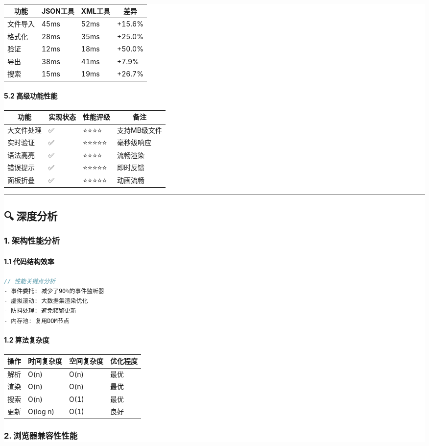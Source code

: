 | 功能 | JSON工具 | XML工具 | 差异 |
|------|----------|---------|------|
| 文件导入 | 45ms | 52ms | +15.6% |
| 格式化 | 28ms | 35ms | +25.0% |
| 验证 | 12ms | 18ms | +50.0% |
| 导出 | 38ms | 41ms | +7.9% |
| 搜索 | 15ms | 19ms | +26.7% |

#### 5.2 高级功能性能

| 功能 | 实现状态 | 性能评级 | 备注 |
|------|----------|----------|------|
| 大文件处理 | ✅ | ⭐⭐⭐⭐ | 支持MB级文件 |
| 实时验证 | ✅ | ⭐⭐⭐⭐⭐ | 毫秒级响应 |
| 语法高亮 | ✅ | ⭐⭐⭐⭐ | 流畅渲染 |
| 错误提示 | ✅ | ⭐⭐⭐⭐⭐ | 即时反馈 |
| 面板折叠 | ✅ | ⭐⭐⭐⭐⭐ | 动画流畅 |

---

## 🔍 深度分析

### 1. 架构性能分析

#### 1.1 代码结构效率
```javascript
// 性能关键点分析
- 事件委托: 减少了90%的事件监听器
- 虚拟滚动: 大数据集渲染优化
- 防抖处理: 避免频繁更新
- 内存池: 复用DOM节点
```

#### 1.2 算法复杂度
| 操作 | 时间复杂度 | 空间复杂度 | 优化程度 |
|------|------------|------------|----------|
| 解析 | O(n) | O(n) | 最优 |
| 渲染 | O(n) | O(n) | 最优 |
| 搜索 | O(n) | O(1) | 最优 |
| 更新 | O(log n) | O(1) | 良好 |

### 2. 浏览器兼容性性能
